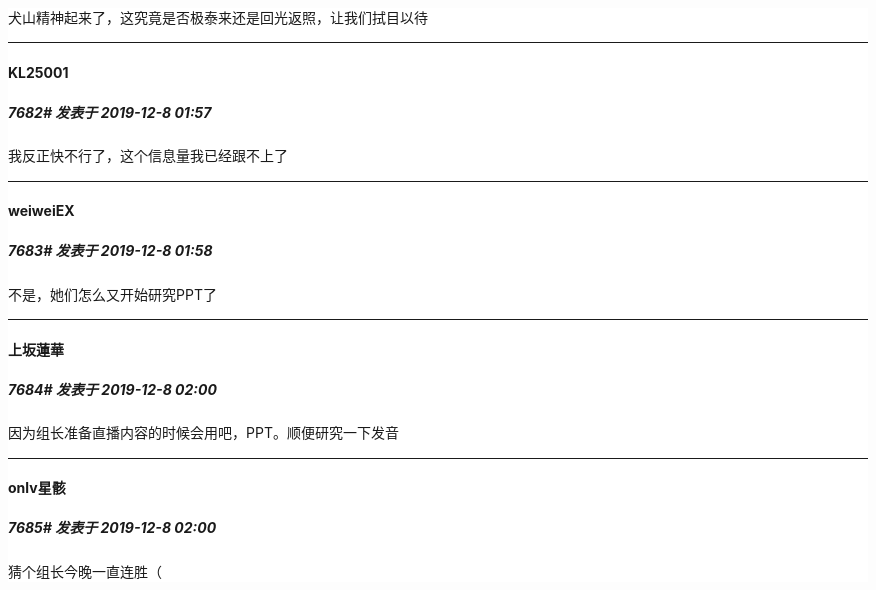 
犬山精神起来了，这究竟是否极泰来还是回光返照，让我们拭目以待







-----

####  KL25001  
##### 7682#       发表于 2019-12-8 01:57




我反正快不行了，这个信息量我已经跟不上了







-----

####  weiweiEX  
##### 7683#       发表于 2019-12-8 01:58




不是，她们怎么又开始研究PPT了







-----

####  上坂蓮華  
##### 7684#       发表于 2019-12-8 02:00




因为组长准备直播内容的时候会用吧，PPT。顺便研究一下发音







-----

####  onlv星骸  
##### 7685#       发表于 2019-12-8 02:00




猜个组长今晚一直连胜（





